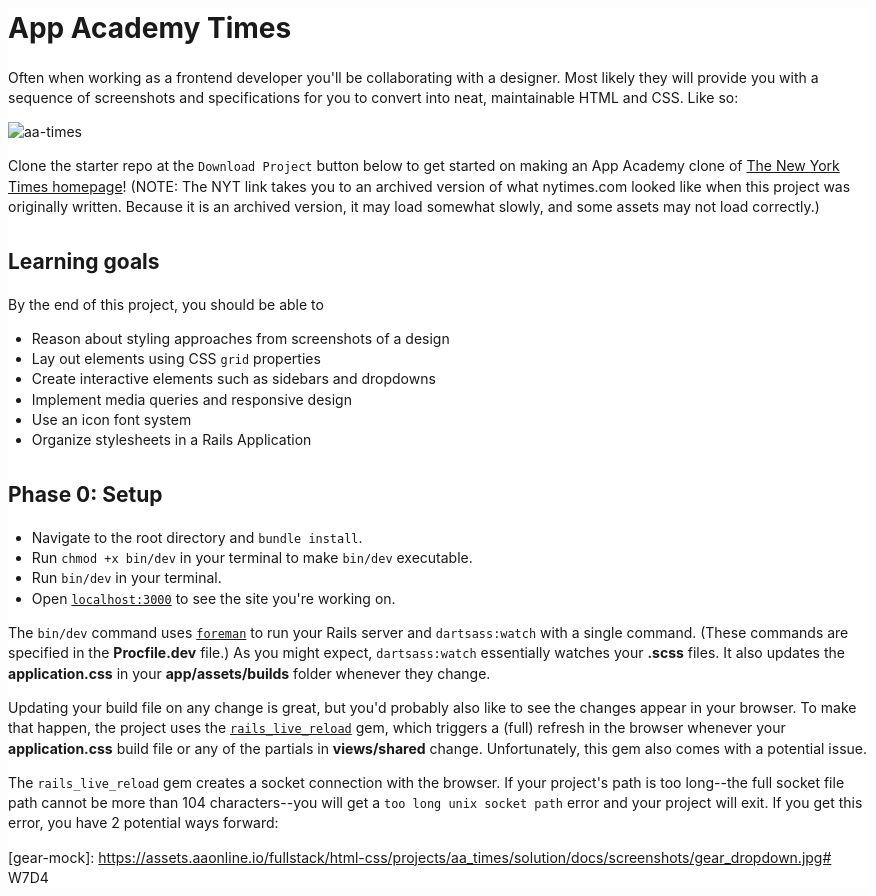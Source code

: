 # App Academy Times

Often when working as a frontend developer you'll be collaborating with a
designer. Most likely they will provide you with a sequence of screenshots and
specifications for you to convert into neat, maintainable HTML and CSS. Like so:

![aa-times][aa-times-example]

Clone the starter repo at the `Download Project` button below to
get started on making an App Academy clone of [The New York Times
homepage][NYT]! (NOTE: The NYT link takes you to an archived version of what
nytimes.com looked like when this project was originally written. Because it is
an archived version, it may load somewhat slowly, and some assets may not load
correctly.)

[NYT]: https://web.archive.org/web/20161017001435/http://www.nytimes.com/
[aa-times-example]: https://assets.aaonline.io/fullstack/html-css/projects/aa_times/solution/docs/screenshots/overall.png

## Learning goals

By the end of this project, you should be able to

- Reason about styling approaches from screenshots of a design
- Lay out elements using CSS `grid` properties
- Create interactive elements such as sidebars and dropdowns
- Implement media queries and responsive design
- Use an icon font system
- Organize stylesheets in a Rails Application

## Phase 0: Setup

- Navigate to the root directory and `bundle install`.
- Run `chmod +x bin/dev` in your terminal to make `bin/dev` executable.
- Run `bin/dev` in your terminal.
- Open [`localhost:3000`] to see the site you're working on.

The `bin/dev` command uses [`foreman`] to run your Rails server and
`dartsass:watch` with a single command. (These commands are specified in the
__Procfile.dev__ file.) As you might expect, `dartsass:watch` essentially
watches your __.scss__ files. It also updates the __application.css__ in your
__app/assets/builds__ folder whenever they change.

Updating your build file on any change is great, but you'd probably also like to
see the changes appear in your browser. To make that happen, the project uses
the [`rails_live_reload`] gem, which triggers a (full) refresh in the browser
whenever your __application.css__ build file or any of the partials in
__views/shared__ change. Unfortunately, this gem also comes with a
potential issue.

The `rails_live_reload` gem creates a socket connection with the browser. If
your project's path is too long--the full socket file path cannot be more than
104 characters--you will get a `too long unix socket path` error and your
project will exit. If you get this error, you have 2 potential ways forward:


[`localhost:3000`]: http://localhost:3000
[`foreman`]: https://github.com/ddollar/foreman
[`rails_live_reload`]: https://github.com/railsjazz/rails_live_reload
[`@use`]: https://sass-lang.com/documentation/at-rules/use
[`@forward`]: https://sass-lang.com/documentation/at-rules/forward
[sass-features]: https://sass-lang.com/documentation/
[Rails Asset Pipeline]: https://guides.rubyonrails.org/asset_pipeline.html
[font-awesome]: https://fontawesome.com/v6/icons
[font-awesome-solid]: https://fontawesome.com/v6/icons?s=solid
[layout-mock]: https://assets.aaonline.io/fullstack/html-css/projects/aa_times/solution/docs/screenshots/main_content.jpg
[gear-mock]: https://assets.aaonline.io/fullstack/html-css/projects/aa_times/solution/docs/screenshots/gear_dropdown.jpg# W7D4